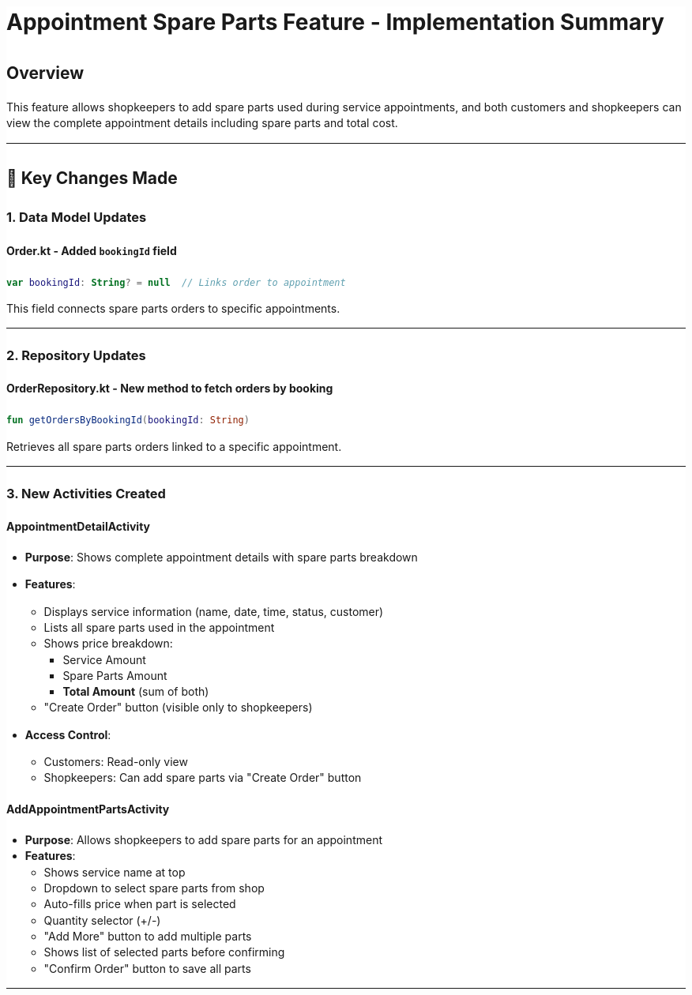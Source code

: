 # Appointment Spare Parts Feature - Implementation Summary

## Overview
This feature allows shopkeepers to add spare parts used during service appointments, and both customers and shopkeepers can view the complete appointment details including spare parts and total cost.

---

## 🎯 Key Changes Made

### 1. Data Model Updates

#### **Order.kt** - Added `bookingId` field
```kotlin
var bookingId: String? = null  // Links order to appointment
```
This field connects spare parts orders to specific appointments.

---

### 2. Repository Updates

#### **OrderRepository.kt** - New method to fetch orders by booking
```kotlin
fun getOrdersByBookingId(bookingId: String)
```
Retrieves all spare parts orders linked to a specific appointment.

---

### 3. New Activities Created

#### **AppointmentDetailActivity**
- **Purpose**: Shows complete appointment details with spare parts breakdown
- **Features**:
  - Displays service information (name, date, time, status, customer)
  - Lists all spare parts used in the appointment
  - Shows price breakdown:
    - Service Amount
    - Spare Parts Amount
    - **Total Amount** (sum of both)
  - "Create Order" button (visible only to shopkeepers)
  
- **Access Control**: 
  - Customers: Read-only view
  - Shopkeepers: Can add spare parts via "Create Order" button

#### **AddAppointmentPartsActivity**
- **Purpose**: Allows shopkeepers to add spare parts for an appointment
- **Features**:
  - Shows service name at top
  - Dropdown to select spare parts from shop
  - Auto-fills price when part is selected
  - Quantity selector (+/-)
  - "Add More" button to add multiple parts
  - Shows list of selected parts before confirming
  - "Confirm Order" button to save all parts

---